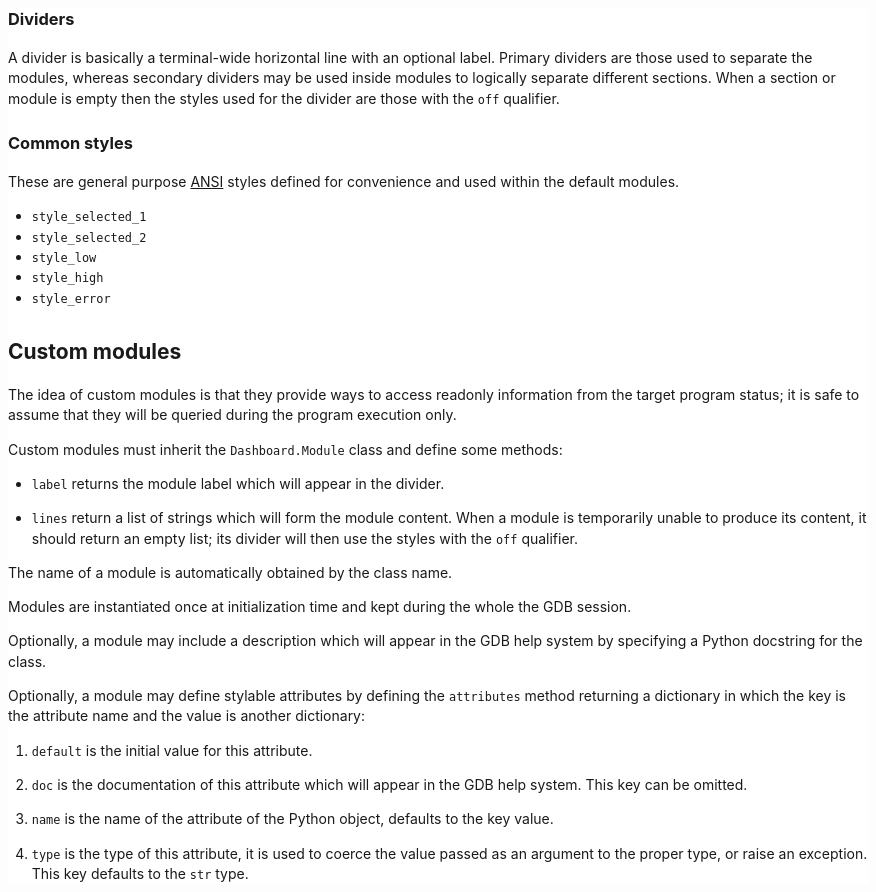 ### Dividers

A divider is basically a terminal-wide horizontal line with an optional label.
Primary dividers are those used to separate the modules, whereas secondary
dividers may be used inside modules to logically separate different sections.
When a section or module is empty then the styles used for the divider are those
with the `off` qualifier.

### Common styles

These are general purpose [ANSI][ansi] styles defined for convenience and used
within the default modules.

 * `style_selected_1`
 * `style_selected_2`
 * `style_low`
 * `style_high`
 * `style_error`

Custom modules
--------------

The idea of custom modules is that they provide ways to access readonly
information from the target program status; it is safe to assume that they will
be queried during the program execution only.

Custom modules must inherit the `Dashboard.Module` class and define some
methods:

 * `label` returns the module label which will appear in the divider.

 * `lines` return a list of strings which will form the module content. When a
    module is temporarily unable to produce its content, it should return an
    empty list; its divider will then use the styles with the `off` qualifier.

The name of a module is automatically obtained by the class name.

Modules are instantiated once at initialization time and kept during the whole
the GDB session.

Optionally, a module may include a description which will appear in the GDB help
system by specifying a Python docstring for the class.

Optionally, a module may define stylable attributes by defining the `attributes`
method returning a dictionary in which the key is the attribute name and the
value is another dictionary:

 1. `default` is the initial value for this attribute.

 2. `doc` is the documentation of this attribute which will appear in the GDB
    help system. This key can be omitted.

 3. `name` is the name of the attribute of the Python object, defaults to the
    key value.

 4. `type` is the type of this attribute, it is used to coerce the value passed
    as an argument to the proper type, or raise an exception. This key defaults
    to the `str` type.


[raw]: https://raw.githubusercontent.com/cyrus-and/gdb-dashboard/master/.gdbinit
[api]: https://sourceware.org/gdb/onlinedocs/gdb/Python-API.html
[commands]: https://sourceware.org/gdb/onlinedocs/gdb/Command-Files.html
[pygments]: http://pygments.org/
[pygments-styles]: http://pygments.org/docs/styles
[ansi]: https://en.wikipedia.org/wiki/ANSI_escape_code
[format]: https://docs.python.org/2/library/string.html#format-string-syntax
[prompt]: https://sourceware.org/gdb/onlinedocs/gdb/gdb_002eprompt.html
[completion]: https://sourceware.org/gdb/onlinedocs/gdb/Commands-In-Python.html
[tmux]: https://github.com/tmux/tmux
[gotty]: https://github.com/yudai/gotty